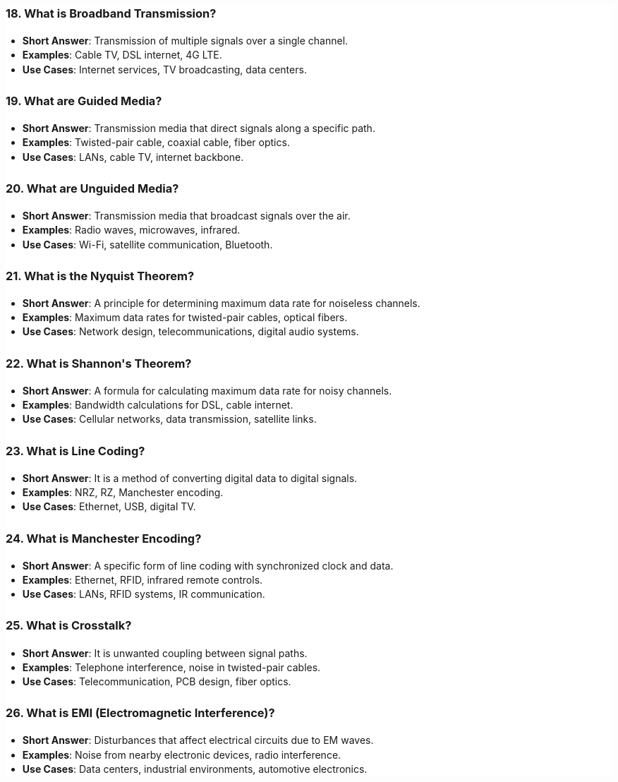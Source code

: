 ### 18\. **What is Broadband Transmission?**

*   **Short Answer**: Transmission of multiple signals over a single channel.
*   **Examples**: Cable TV, DSL internet, 4G LTE.
*   **Use Cases**: Internet services, TV broadcasting, data centers.

### 19\. **What are Guided Media?**

*   **Short Answer**: Transmission media that direct signals along a specific path.
*   **Examples**: Twisted-pair cable, coaxial cable, fiber optics.
*   **Use Cases**: LANs, cable TV, internet backbone.

### 20\. **What are Unguided Media?**

*   **Short Answer**: Transmission media that broadcast signals over the air.
*   **Examples**: Radio waves, microwaves, infrared.
*   **Use Cases**: Wi-Fi, satellite communication, Bluetooth.

### 21\. **What is the Nyquist Theorem?**

*   **Short Answer**: A principle for determining maximum data rate for noiseless channels.
*   **Examples**: Maximum data rates for twisted-pair cables, optical fibers.
*   **Use Cases**: Network design, telecommunications, digital audio systems.

### 22\. **What is Shannon's Theorem?**

*   **Short Answer**: A formula for calculating maximum data rate for noisy channels.
*   **Examples**: Bandwidth calculations for DSL, cable internet.
*   **Use Cases**: Cellular networks, data transmission, satellite links.

### 23\. **What is Line Coding?**

*   **Short Answer**: It is a method of converting digital data to digital signals.
*   **Examples**: NRZ, RZ, Manchester encoding.
*   **Use Cases**: Ethernet, USB, digital TV.

### 24\. **What is Manchester Encoding?**

*   **Short Answer**: A specific form of line coding with synchronized clock and data.
*   **Examples**: Ethernet, RFID, infrared remote controls.
*   **Use Cases**: LANs, RFID systems, IR communication.

### 25\. **What is Crosstalk?**

*   **Short Answer**: It is unwanted coupling between signal paths.
*   **Examples**: Telephone interference, noise in twisted-pair cables.
*   **Use Cases**: Telecommunication, PCB design, fiber optics.

### 26\. **What is EMI (Electromagnetic Interference)?**

*   **Short Answer**: Disturbances that affect electrical circuits due to EM waves.
*   **Examples**: Noise from nearby electronic devices, radio interference.
*   **Use Cases**: Data centers, industrial environments, automotive electronics.
